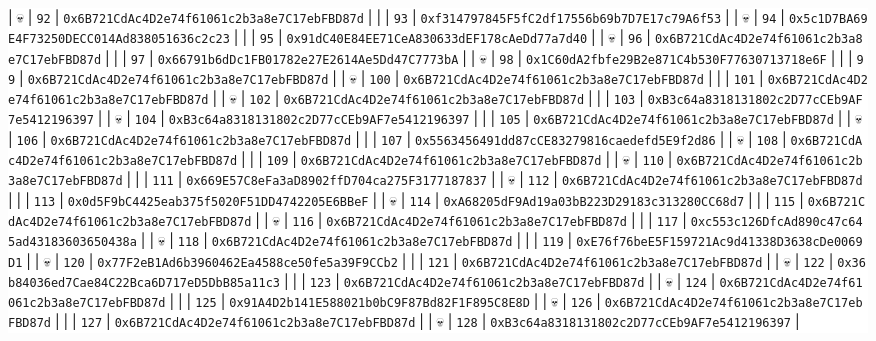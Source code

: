 | 💀 | `92` | `0x6B721CdAc4D2e74f61061c2b3a8e7C17ebFBD87d` |
|  | `93` | `0xf314797845F5fC2df17556b69b7D7E17c79A6f53` |
| 💀 | `94` | `0x5c1D7BA69E4F73250DECC014Ad838051636c2c23` |
|  | `95` | `0x91dC40E84EE71CeA830633dEF178cAeDd77a7d40` |
| 💀 | `96` | `0x6B721CdAc4D2e74f61061c2b3a8e7C17ebFBD87d` |
|  | `97` | `0x66791b6dDc1FB01782e27E2614Ae5Dd47C7773bA` |
| 💀 | `98` | `0x1C60dA2fbfe29B2e871C4b530F77630713718e6F` |
|  | `99` | `0x6B721CdAc4D2e74f61061c2b3a8e7C17ebFBD87d` |
| 💀 | `100` | `0x6B721CdAc4D2e74f61061c2b3a8e7C17ebFBD87d` |
|  | `101` | `0x6B721CdAc4D2e74f61061c2b3a8e7C17ebFBD87d` |
| 💀 | `102` | `0x6B721CdAc4D2e74f61061c2b3a8e7C17ebFBD87d` |
|  | `103` | `0xB3c64a8318131802c2D77cCEb9AF7e5412196397` |
| 💀 | `104` | `0xB3c64a8318131802c2D77cCEb9AF7e5412196397` |
|  | `105` | `0x6B721CdAc4D2e74f61061c2b3a8e7C17ebFBD87d` |
| 💀 | `106` | `0x6B721CdAc4D2e74f61061c2b3a8e7C17ebFBD87d` |
|  | `107` | `0x5563456491dd87cCE83279816caedefd5E9f2d86` |
| 💀 | `108` | `0x6B721CdAc4D2e74f61061c2b3a8e7C17ebFBD87d` |
|  | `109` | `0x6B721CdAc4D2e74f61061c2b3a8e7C17ebFBD87d` |
| 💀 | `110` | `0x6B721CdAc4D2e74f61061c2b3a8e7C17ebFBD87d` |
|  | `111` | `0x669E57C8eFa3aD8902ffD704ca275F3177187837` |
| 💀 | `112` | `0x6B721CdAc4D2e74f61061c2b3a8e7C17ebFBD87d` |
|  | `113` | `0x0d5F9bC4425eab375f5020F51DD4742205E6BBeF` |
| 💀 | `114` | `0xA68205dF9Ad19a03bB223D29183c313280CC68d7` |
|  | `115` | `0x6B721CdAc4D2e74f61061c2b3a8e7C17ebFBD87d` |
| 💀 | `116` | `0x6B721CdAc4D2e74f61061c2b3a8e7C17ebFBD87d` |
|  | `117` | `0xc553c126DfcAd890c47c645ad43183603650438a` |
| 💀 | `118` | `0x6B721CdAc4D2e74f61061c2b3a8e7C17ebFBD87d` |
|  | `119` | `0xE76f76beE5F159721Ac9d41338D3638cDe0069D1` |
| 💀 | `120` | `0x77F2eB1Ad6b3960462Ea4588ce50fe5a39F9CCb2` |
|  | `121` | `0x6B721CdAc4D2e74f61061c2b3a8e7C17ebFBD87d` |
| 💀 | `122` | `0x36b84036ed7Cae84C22Bca6D717eD5DbB85a11c3` |
|  | `123` | `0x6B721CdAc4D2e74f61061c2b3a8e7C17ebFBD87d` |
| 💀 | `124` | `0x6B721CdAc4D2e74f61061c2b3a8e7C17ebFBD87d` |
|  | `125` | `0x91A4D2b141E588021b0bC9F87Bd82F1F895C8E8D` |
| 💀 | `126` | `0x6B721CdAc4D2e74f61061c2b3a8e7C17ebFBD87d` |
|  | `127` | `0x6B721CdAc4D2e74f61061c2b3a8e7C17ebFBD87d` |
| 💀 | `128` | `0xB3c64a8318131802c2D77cCEb9AF7e5412196397` |